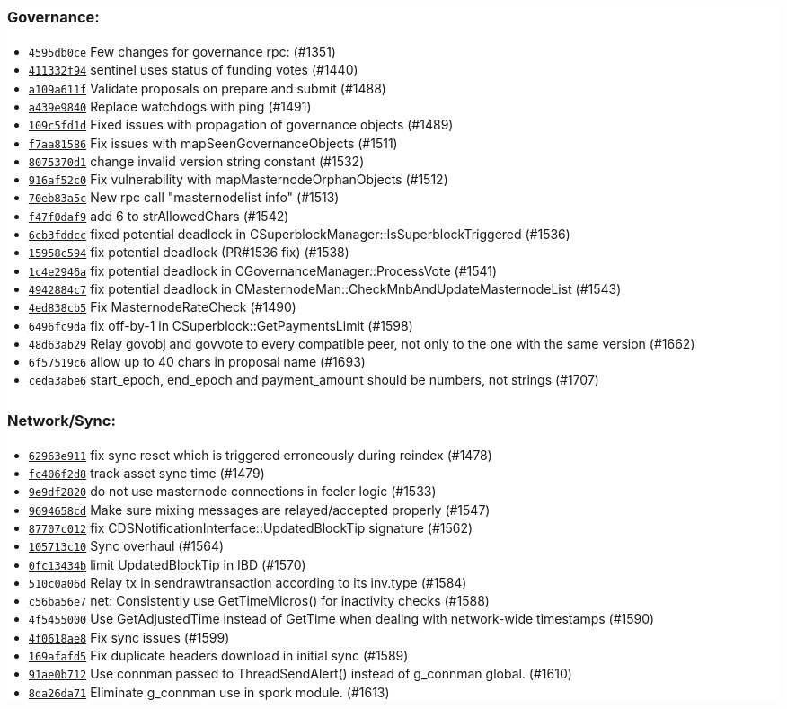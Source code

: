 ### Governance:
- [`4595db0ce`](https://github.com/VaDik84/commit/4595db0ce) Few changes for governance rpc: (#1351)
- [`411332f94`](https://github.com/VaDik84/commit/411332f94) sentinel uses status of funding votes (#1440)
- [`a109a611f`](https://github.com/VaDik84/commit/a109a611f) Validate proposals on prepare and submit (#1488)
- [`a439e9840`](https://github.com/VaDik84/commit/a439e9840) Replace watchdogs with ping (#1491)
- [`109c5fd1d`](https://github.com/VaDik84/commit/109c5fd1d) Fixed issues with propagation of governance objects (#1489)
- [`f7aa81586`](https://github.com/VaDik84/commit/f7aa81586) Fix issues with mapSeenGovernanceObjects (#1511)
- [`8075370d1`](https://github.com/VaDik84/commit/8075370d1) change invalid version string constant (#1532)
- [`916af52c0`](https://github.com/VaDik84/commit/916af52c0) Fix vulnerability with mapMasternodeOrphanObjects (#1512)
- [`70eb83a5c`](https://github.com/VaDik84/commit/70eb83a5c) New rpc call "masternodelist info" (#1513)
- [`f47f0daf9`](https://github.com/VaDik84/commit/f47f0daf9) add 6 to strAllowedChars (#1542)
- [`6cb3fddcc`](https://github.com/VaDik84/commit/6cb3fddcc) fixed potential deadlock in CSuperblockManager::IsSuperblockTriggered (#1536)
- [`15958c594`](https://github.com/VaDik84/commit/15958c594) fix potential deadlock (PR#1536 fix) (#1538)
- [`1c4e2946a`](https://github.com/VaDik84/commit/1c4e2946a) fix potential deadlock in CGovernanceManager::ProcessVote (#1541)
- [`4942884c7`](https://github.com/VaDik84/commit/4942884c7) fix potential deadlock in CMasternodeMan::CheckMnbAndUpdateMasternodeList (#1543)
- [`4ed838cb5`](https://github.com/VaDik84/commit/4ed838cb5) Fix MasternodeRateCheck (#1490)
- [`6496fc9da`](https://github.com/VaDik84/commit/6496fc9da) fix off-by-1 in CSuperblock::GetPaymentsLimit (#1598)
- [`48d63ab29`](https://github.com/VaDik84/commit/48d63ab29) Relay govobj and govvote to every compatible peer, not only to the one with the same version (#1662)
- [`6f57519c6`](https://github.com/VaDik84/commit/6f57519c6) allow up to 40 chars in proposal name (#1693)
- [`ceda3abe6`](https://github.com/VaDik84/commit/ceda3abe6) start_epoch, end_epoch and payment_amount should be numbers, not strings (#1707)

### Network/Sync:
- [`62963e911`](https://github.com/VaDik84/commit/62963e911) fix sync reset which is triggered erroneously during reindex (#1478)
- [`fc406f2d8`](https://github.com/VaDik84/commit/fc406f2d8) track asset sync time (#1479)
- [`9e9df2820`](https://github.com/VaDik84/commit/9e9df2820) do not use masternode connections in feeler logic (#1533)
- [`9694658cd`](https://github.com/VaDik84/commit/9694658cd) Make sure mixing messages are relayed/accepted properly (#1547)
- [`87707c012`](https://github.com/VaDik84/commit/87707c012) fix CDSNotificationInterface::UpdatedBlockTip signature (#1562)
- [`105713c10`](https://github.com/VaDik84/commit/105713c10) Sync overhaul (#1564)
- [`0fc13434b`](https://github.com/VaDik84/commit/0fc13434b) limit UpdatedBlockTip in IBD (#1570)
- [`510c0a06d`](https://github.com/VaDik84/commit/510c0a06d) Relay tx in sendrawtransaction according to its inv.type (#1584)
- [`c56ba56e7`](https://github.com/VaDik84/commit/c56ba56e7) net: Consistently use GetTimeMicros() for inactivity checks (#1588)
- [`4f5455000`](https://github.com/VaDik84/commit/4f5455000) Use GetAdjustedTime instead of GetTime when dealing with network-wide timestamps (#1590)
- [`4f0618ae8`](https://github.com/VaDik84/commit/4f0618ae8) Fix sync issues (#1599)
- [`169afafd5`](https://github.com/VaDik84/commit/169afafd5) Fix duplicate headers download in initial sync (#1589)
- [`91ae0b712`](https://github.com/VaDik84/commit/91ae0b712) Use connman passed to ThreadSendAlert() instead of g_connman global. (#1610)
- [`8da26da71`](https://github.com/VaDik84/commit/8da26da71) Eliminate g_connman use in spork module. (#1613)